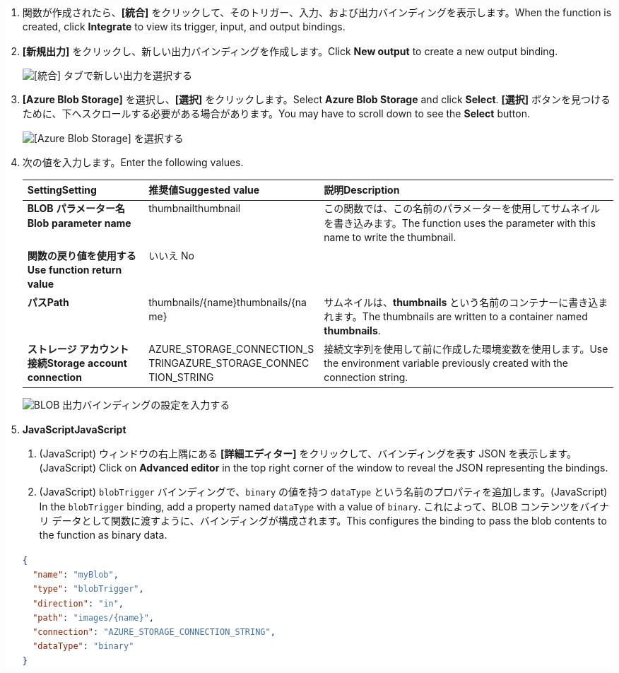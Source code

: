 1. <span data-ttu-id="83034-140">関数が作成されたら、**[統合]** をクリックして、そのトリガー、入力、および出力バインディングを表示します。</span><span class="sxs-lookup"><span data-stu-id="83034-140">When the function is created, click **Integrate** to view its trigger, input, and output bindings.</span></span>

1. <span data-ttu-id="83034-141">**[新規出力]** をクリックし、新しい出力バインディングを作成します。</span><span class="sxs-lookup"><span data-stu-id="83034-141">Click **New output** to create a new output binding.</span></span>

    ![[統合] タブで新しい出力を選択する](media/functions-first-serverless-web-app/3-new-output.jpg)

1. <span data-ttu-id="83034-143">**[Azure Blob Storage]** を選択し、**[選択]** をクリックします。</span><span class="sxs-lookup"><span data-stu-id="83034-143">Select **Azure Blob Storage** and click **Select**.</span></span> <span data-ttu-id="83034-144">**[選択]** ボタンを見つけるために、下へスクロールする必要がある場合があります。</span><span class="sxs-lookup"><span data-stu-id="83034-144">You may have to scroll down to see the **Select** button.</span></span>

    ![[Azure Blob Storage] を選択する](media/functions-first-serverless-web-app/3-storage-output.jpg)

1. <span data-ttu-id="83034-146">次の値を入力します。</span><span class="sxs-lookup"><span data-stu-id="83034-146">Enter the following values.</span></span>

    | <span data-ttu-id="83034-147">Setting</span><span class="sxs-lookup"><span data-stu-id="83034-147">Setting</span></span>      |  <span data-ttu-id="83034-148">推奨値</span><span class="sxs-lookup"><span data-stu-id="83034-148">Suggested value</span></span>   | <span data-ttu-id="83034-149">説明</span><span class="sxs-lookup"><span data-stu-id="83034-149">Description</span></span>                                        |
    | --- | --- | ---|
    | <span data-ttu-id="83034-150">**BLOB パラメーター名**</span><span class="sxs-lookup"><span data-stu-id="83034-150">**Blob parameter name**</span></span> | <span data-ttu-id="83034-151">thumbnail</span><span class="sxs-lookup"><span data-stu-id="83034-151">thumbnail</span></span> | <span data-ttu-id="83034-152">この関数では、この名前のパラメーターを使用してサムネイルを書き込みます。</span><span class="sxs-lookup"><span data-stu-id="83034-152">The function uses the parameter with this name to write the thumbnail.</span></span> |
    | <span data-ttu-id="83034-153">**関数の戻り値を使用する**</span><span class="sxs-lookup"><span data-stu-id="83034-153">**Use function return value**</span></span> | <span data-ttu-id="83034-154">いいえ </span><span class="sxs-lookup"><span data-stu-id="83034-154">No</span></span> |  |
    | <span data-ttu-id="83034-155">**パス**</span><span class="sxs-lookup"><span data-stu-id="83034-155">**Path**</span></span> | <span data-ttu-id="83034-156">thumbnails/{name}</span><span class="sxs-lookup"><span data-stu-id="83034-156">thumbnails/{name}</span></span> | <span data-ttu-id="83034-157">サムネイルは、**thumbnails** という名前のコンテナーに書き込まれます。</span><span class="sxs-lookup"><span data-stu-id="83034-157">The thumbnails are written to a container named **thumbnails**.</span></span> |
    | <span data-ttu-id="83034-158">**ストレージ アカウント接続**</span><span class="sxs-lookup"><span data-stu-id="83034-158">**Storage account connection**</span></span> | <span data-ttu-id="83034-159">AZURE_STORAGE_CONNECTION_STRING</span><span class="sxs-lookup"><span data-stu-id="83034-159">AZURE_STORAGE_CONNECTION_STRING</span></span> | <span data-ttu-id="83034-160">接続文字列を使用して前に作成した環境変数を使用します。</span><span class="sxs-lookup"><span data-stu-id="83034-160">Use the environment variable previously created with the connection string.</span></span> |

    ![BLOB 出力バインディングの設定を入力する](media/functions-first-serverless-web-app/3-blob-output.png)

1. <span data-ttu-id="83034-162">**JavaScript**</span><span class="sxs-lookup"><span data-stu-id="83034-162">**JavaScript**</span></span>

    1. <span data-ttu-id="83034-163">(JavaScript) ウィンドウの右上隅にある **[詳細エディター]** をクリックして、バインディングを表す JSON を表示します。</span><span class="sxs-lookup"><span data-stu-id="83034-163">(JavaScript) Click on **Advanced editor** in the top right corner of the window to reveal the JSON representing the bindings.</span></span>

    1. <span data-ttu-id="83034-164">(JavaScript) `blobTrigger` バインディングで、`binary` の値を持つ `dataType` という名前のプロパティを追加します。</span><span class="sxs-lookup"><span data-stu-id="83034-164">(JavaScript) In the `blobTrigger` binding, add a property named `dataType` with a value of `binary`.</span></span> <span data-ttu-id="83034-165">これによって、BLOB コンテンツをバイナリ データとして関数に渡すように、バインディングが構成されます。</span><span class="sxs-lookup"><span data-stu-id="83034-165">This configures the binding to pass the blob contents to the function as binary data.</span></span>

    ```json
    {
      "name": "myBlob",
      "type": "blobTrigger",
      "direction": "in",
      "path": "images/{name}",
      "connection": "AZURE_STORAGE_CONNECTION_STRING",
      "dataType": "binary"
    }
    ```
